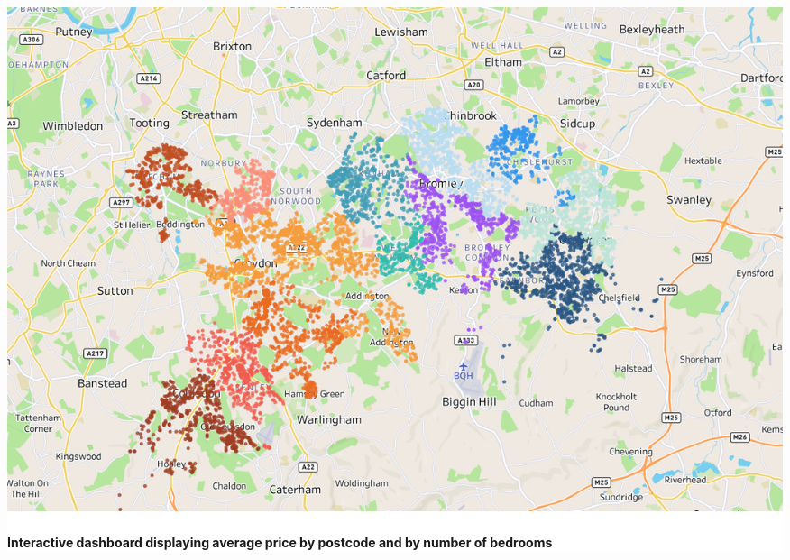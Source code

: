 ![Alt text](assets/tableau_dots.png?raw=true)


#### Interactive dashboard displaying average price by postcode and by number of bedrooms 
